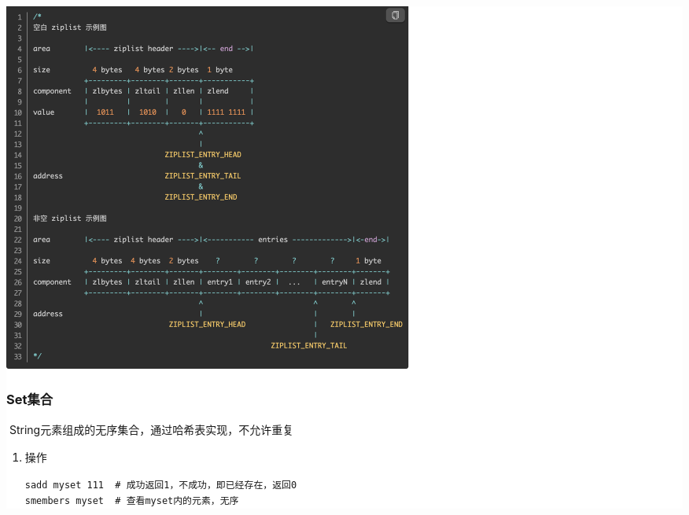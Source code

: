    <img src="Redis.assets/image-20200809100951795.png" alt="image-20200809100951795" style="zoom:50%;" />

   

### Set集合

​	String元素组成的无序集合，通过哈希表实现，不允许重复

1. 操作

   ~~~shell
   sadd myset 111  # 成功返回1，不成功，即已经存在，返回0
   smembers myset  # 查看myset内的元素，无序
   ~~~
   